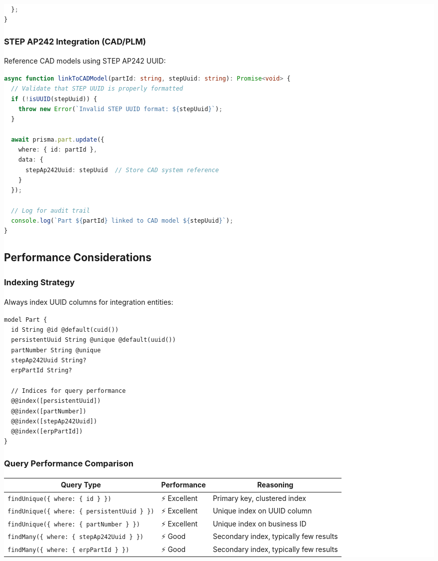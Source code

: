 ```typescript
  };
}
```

### STEP AP242 Integration (CAD/PLM)

Reference CAD models using STEP AP242 UUID:

```typescript
async function linkToCADModel(partId: string, stepUuid: string): Promise<void> {
  // Validate that STEP UUID is properly formatted
  if (!isUUID(stepUuid)) {
    throw new Error(`Invalid STEP UUID format: ${stepUuid}`);
  }

  await prisma.part.update({
    where: { id: partId },
    data: {
      stepAp242Uuid: stepUuid  // Store CAD system reference
    }
  });

  // Log for audit trail
  console.log(`Part ${partId} linked to CAD model ${stepUuid}`);
}
```

## Performance Considerations

### Indexing Strategy

Always index UUID columns for integration entities:

```prisma
model Part {
  id String @id @default(cuid())
  persistentUuid String @unique @default(uuid())
  partNumber String @unique
  stepAp242Uuid String?
  erpPartId String?

  // Indices for query performance
  @@index([persistentUuid])
  @@index([partNumber])
  @@index([stepAp242Uuid])
  @@index([erpPartId])
}
```

### Query Performance Comparison

| Query Type | Performance | Reasoning |
|-----------|-------------|-----------|
| `findUnique({ where: { id } })` | ⚡ Excellent | Primary key, clustered index |
| `findUnique({ where: { persistentUuid } })` | ⚡ Excellent | Unique index on UUID column |
| `findUnique({ where: { partNumber } })` | ⚡ Excellent | Unique index on business ID |
| `findMany({ where: { stepAp242Uuid } })` | ⚡ Good | Secondary index, typically few results |
| `findMany({ where: { erpPartId } })` | ⚡ Good | Secondary index, typically few results |

